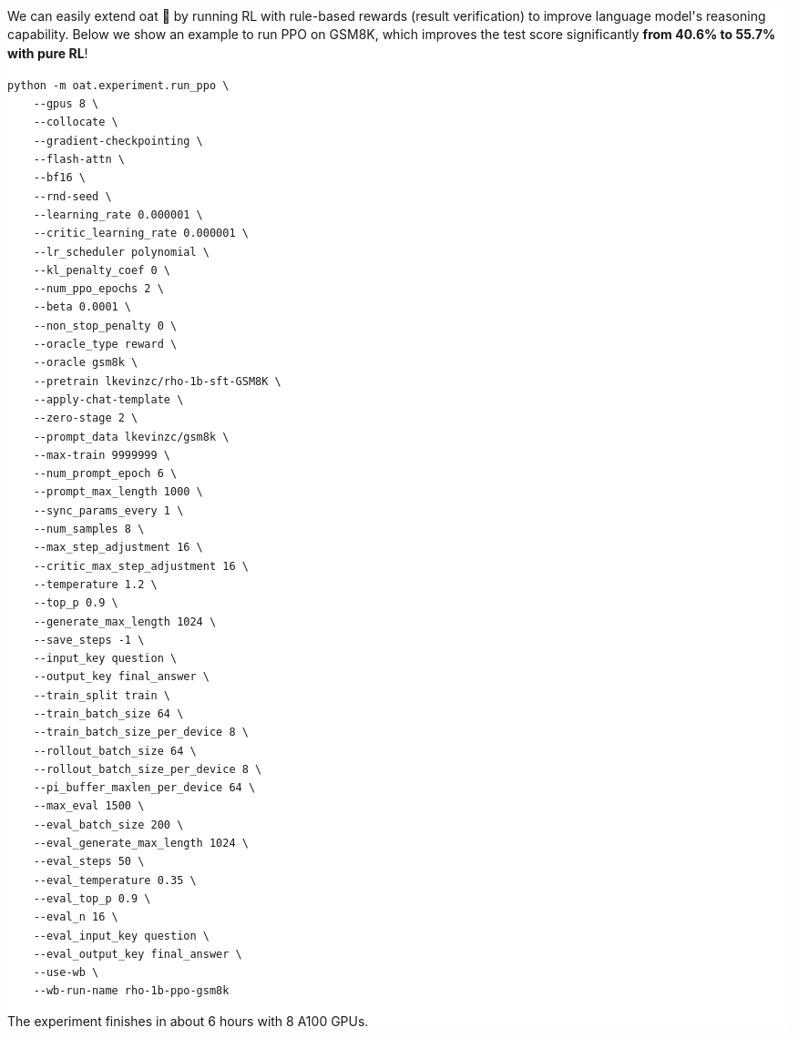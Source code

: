 We can easily extend oat 🌾 by running RL with rule-based rewards (result verification) to improve language model's reasoning capability. Below we show an example to run PPO on GSM8K, which improves the test score significantly **from 40.6% to 55.7% with pure RL**!

```
python -m oat.experiment.run_ppo \
    --gpus 8 \
    --collocate \
    --gradient-checkpointing \
    --flash-attn \
    --bf16 \
    --rnd-seed \
    --learning_rate 0.000001 \
    --critic_learning_rate 0.000001 \
    --lr_scheduler polynomial \
    --kl_penalty_coef 0 \
    --num_ppo_epochs 2 \
    --beta 0.0001 \
    --non_stop_penalty 0 \
    --oracle_type reward \
    --oracle gsm8k \
    --pretrain lkevinzc/rho-1b-sft-GSM8K \
    --apply-chat-template \
    --zero-stage 2 \
    --prompt_data lkevinzc/gsm8k \
    --max-train 9999999 \
    --num_prompt_epoch 6 \
    --prompt_max_length 1000 \
    --sync_params_every 1 \
    --num_samples 8 \
    --max_step_adjustment 16 \
    --critic_max_step_adjustment 16 \
    --temperature 1.2 \
    --top_p 0.9 \
    --generate_max_length 1024 \
    --save_steps -1 \
    --input_key question \
    --output_key final_answer \
    --train_split train \
    --train_batch_size 64 \
    --train_batch_size_per_device 8 \
    --rollout_batch_size 64 \
    --rollout_batch_size_per_device 8 \
    --pi_buffer_maxlen_per_device 64 \
    --max_eval 1500 \
    --eval_batch_size 200 \
    --eval_generate_max_length 1024 \
    --eval_steps 50 \
    --eval_temperature 0.35 \
    --eval_top_p 0.9 \
    --eval_n 16 \
    --eval_input_key question \
    --eval_output_key final_answer \
    --use-wb \
    --wb-run-name rho-1b-ppo-gsm8k
```
The experiment finishes in about 6 hours with 8 A100 GPUs.

